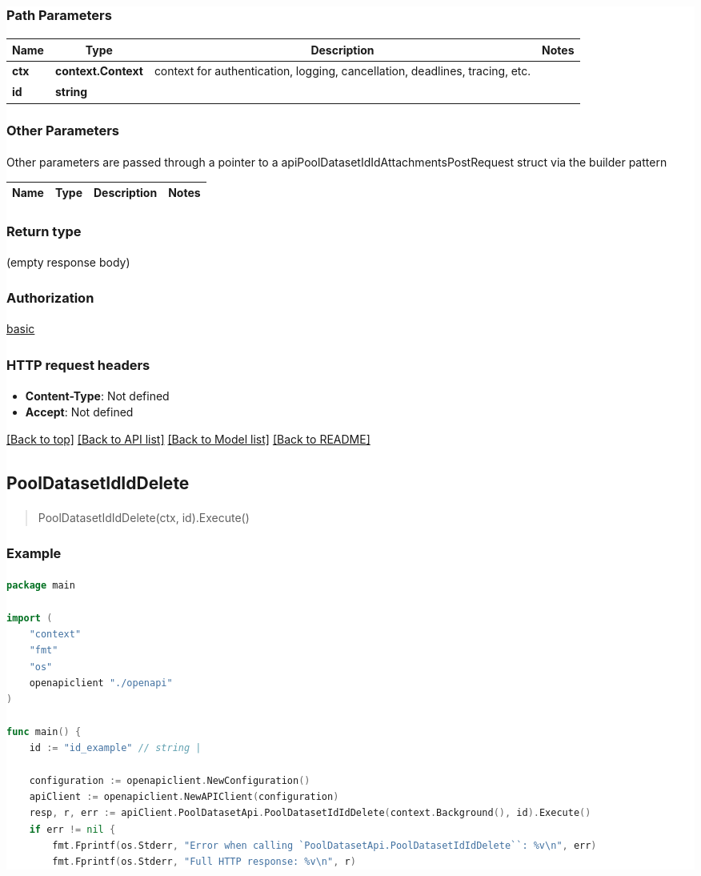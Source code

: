 
### Path Parameters


Name | Type | Description  | Notes
------------- | ------------- | ------------- | -------------
**ctx** | **context.Context** | context for authentication, logging, cancellation, deadlines, tracing, etc.
**id** | **string** |  | 

### Other Parameters

Other parameters are passed through a pointer to a apiPoolDatasetIdIdAttachmentsPostRequest struct via the builder pattern


Name | Type | Description  | Notes
------------- | ------------- | ------------- | -------------


### Return type

 (empty response body)

### Authorization

[basic](../README.md#basic)

### HTTP request headers

- **Content-Type**: Not defined
- **Accept**: Not defined

[[Back to top]](#) [[Back to API list]](../README.md#documentation-for-api-endpoints)
[[Back to Model list]](../README.md#documentation-for-models)
[[Back to README]](../README.md)


## PoolDatasetIdIdDelete

> PoolDatasetIdIdDelete(ctx, id).Execute()





### Example

```go
package main

import (
    "context"
    "fmt"
    "os"
    openapiclient "./openapi"
)

func main() {
    id := "id_example" // string | 

    configuration := openapiclient.NewConfiguration()
    apiClient := openapiclient.NewAPIClient(configuration)
    resp, r, err := apiClient.PoolDatasetApi.PoolDatasetIdIdDelete(context.Background(), id).Execute()
    if err != nil {
        fmt.Fprintf(os.Stderr, "Error when calling `PoolDatasetApi.PoolDatasetIdIdDelete``: %v\n", err)
        fmt.Fprintf(os.Stderr, "Full HTTP response: %v\n", r)
```